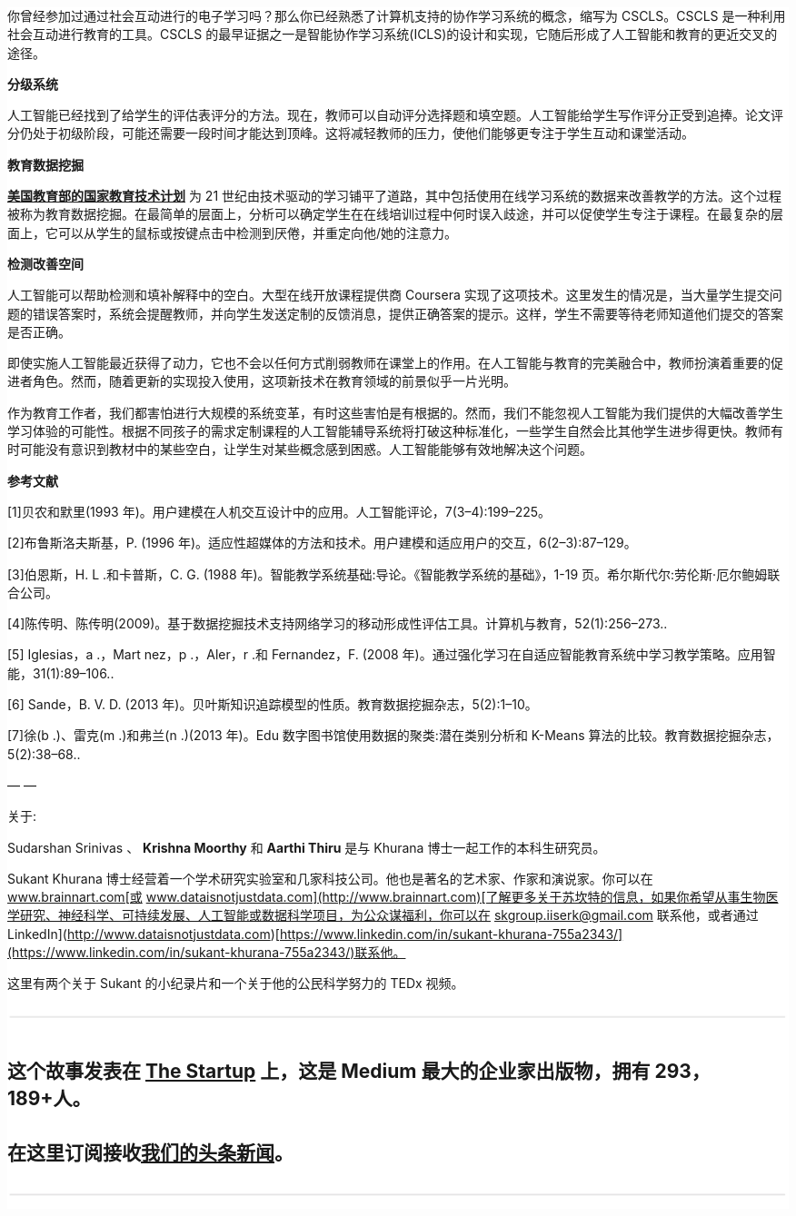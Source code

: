 你曾经参加过通过社会互动进行的电子学习吗？那么你已经熟悉了计算机支持的协作学习系统的概念，缩写为 CSCLS。CSCLS 是一种利用社会互动进行教育的工具。CSCLS 的最早证据之一是智能协作学习系统(ICLS)的设计和实现，它随后形成了人工智能和教育的更近交叉的途径。

**分级系统**

人工智能已经找到了给学生的评估表评分的方法。现在，教师可以自动评分选择题和填空题。人工智能给学生写作评分正受到追捧。论文评分仍处于初级阶段，可能还需要一段时间才能达到顶峰。这将减轻教师的压力，使他们能够更专注于学生互动和课堂活动。

**教育数据挖掘**

[**美国教育部的国家教育技术计划**](http://www.cra.org/ccc/files/docs/learning-analytics-ed.pdf) 为 21 世纪由技术驱动的学习铺平了道路，其中包括使用在线学习系统的数据来改善教学的方法。这个过程被称为教育数据挖掘。在最简单的层面上，分析可以确定学生在在线培训过程中何时误入歧途，并可以促使学生专注于课程。在最复杂的层面上，它可以从学生的鼠标或按键点击中检测到厌倦，并重定向他/她的注意力。

**检测改善空间**

人工智能可以帮助检测和填补解释中的空白。大型在线开放课程提供商 Coursera 实现了这项技术。这里发生的情况是，当大量学生提交问题的错误答案时，系统会提醒教师，并向学生发送定制的反馈消息，提供正确答案的提示。这样，学生不需要等待老师知道他们提交的答案是否正确。

即使实施人工智能最近获得了动力，它也不会以任何方式削弱教师在课堂上的作用。在人工智能与教育的完美融合中，教师扮演着重要的促进者角色。然而，随着更新的实现投入使用，这项新技术在教育领域的前景似乎一片光明。

作为教育工作者，我们都害怕进行大规模的系统变革，有时这些害怕是有根据的。然而，我们不能忽视人工智能为我们提供的大幅改善学生学习体验的可能性。根据不同孩子的需求定制课程的人工智能辅导系统将打破这种标准化，一些学生自然会比其他学生进步得更快。教师有时可能没有意识到教材中的某些空白，让学生对某些概念感到困惑。人工智能能够有效地解决这个问题。

**参考文献**

[1]贝农和默里(1993 年)。用户建模在人机交互设计中的应用。人工智能评论，7(3–4):199–225。

[2]布鲁斯洛夫斯基，P. (1996 年)。适应性超媒体的方法和技术。用户建模和适应用户的交互，6(2–3):87–129。

[3]伯恩斯，H. L .和卡普斯，C. G. (1988 年)。智能教学系统基础:导论。《智能教学系统的基础》，1-19 页。希尔斯代尔:劳伦斯·厄尔鲍姆联合公司。

[4]陈传明、陈传明(2009)。基于数据挖掘技术支持网络学习的移动形成性评估工具。计算机与教育，52(1):256–273..

[5] Iglesias，a .，Mart nez，p .，Aler，r .和 Fernandez，F. (2008 年)。通过强化学习在自适应智能教育系统中学习教学策略。应用智能，31(1):89–106..

[6] Sande，B. V. D. (2013 年)。贝叶斯知识追踪模型的性质。教育数据挖掘杂志，5(2):1–10。

[7]徐(b .)、雷克(m .)和弗兰(n .)(2013 年)。Edu 数字图书馆使用数据的聚类:潜在类别分析和 K-Means 算法的比较。教育数据挖掘杂志，5(2):38–68..

— —

关于:

Sudarshan Srinivas 、 **Krishna Moorthy** 和 **Aarthi Thiru** 是与 Khurana 博士一起工作的本科生研究员。

Sukant Khurana 博士经营着一个学术研究实验室和几家科技公司。他也是著名的艺术家、作家和演说家。你可以在 www.brainnart.com[或 www.dataisnotjustdata.com](http://www.brainnart.com)[了解更多关于苏坎特的信息，如果你希望从事生物医学研究、神经科学、可持续发展、人工智能或数据科学项目，为公众谋福利，你可以在 skgroup.iiserk@gmail.com 联系他，或者通过 LinkedIn](http://www.dataisnotjustdata.com)[https://www.linkedin.com/in/sukant-khurana-755a2343/](https://www.linkedin.com/in/sukant-khurana-755a2343/)联系他。

这里有两个关于 Sukant 的小纪录片和一个关于他的公民科学努力的 TEDx 视频。

![](img/731acf26f5d44fdc58d99a6388fe935d.png)

## 这个故事发表在 [The Startup](https://medium.com/swlh) 上，这是 Medium 最大的企业家出版物，拥有 293，189+人。

## 在这里订阅接收[我们的头条新闻](http://growthsupply.com/the-startup-newsletter/)。

![](img/731acf26f5d44fdc58d99a6388fe935d.png)